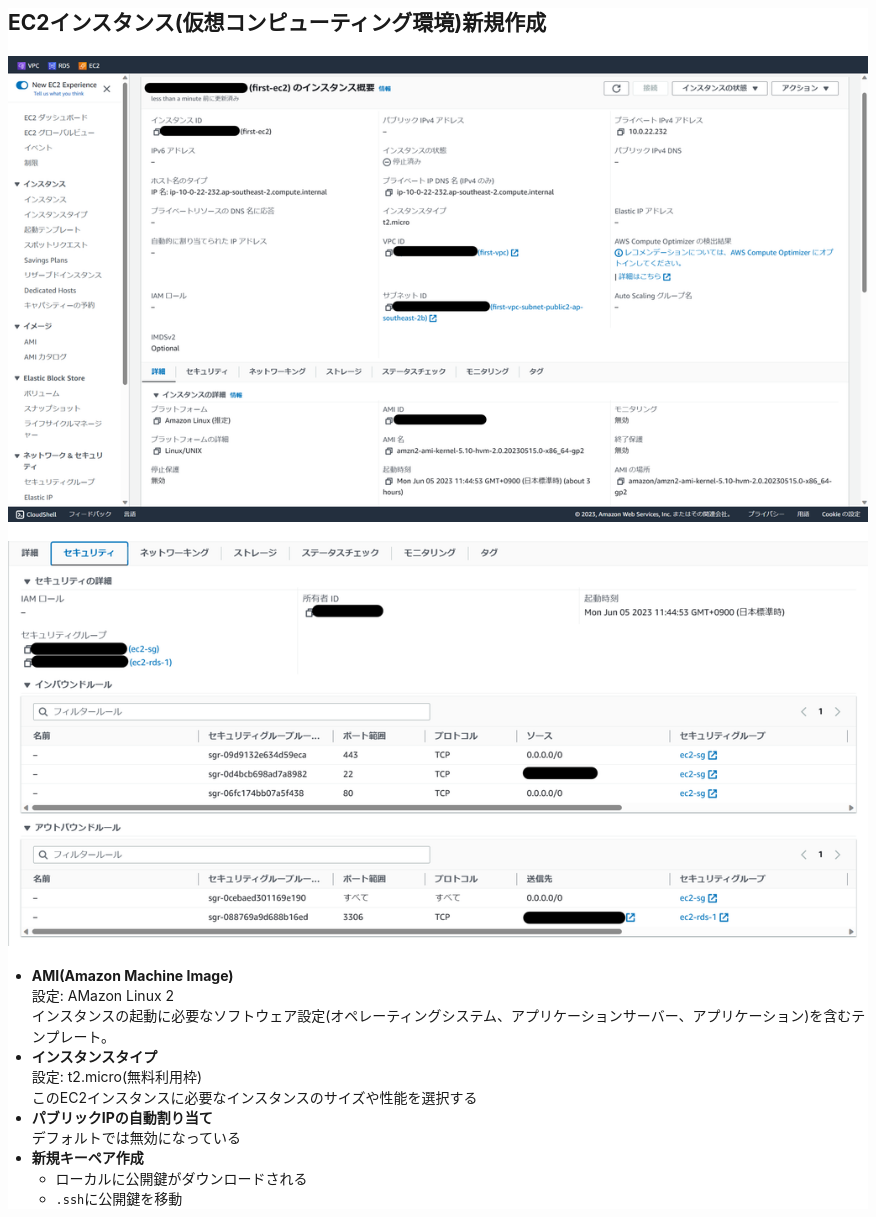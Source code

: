 ## EC2インスタンス(仮想コンピューティング環境)新規作成
![EC2](images/ec2.png)

![Security group for EC2](images/sg-ec2.png)

- **AMI(Amazon Machine Image)**  
設定: AMazon Linux 2  
インスタンスの起動に必要なソフトウェア設定(オペレーティングシステム、アプリケーションサーバー、アプリケーション)を含むテンプレート。
- **インスタンスタイプ**  
設定: t2.micro(無料利用枠)  
このEC2インスタンスに必要なインスタンスのサイズや性能を選択する
- **パブリックIPの自動割り当て**  
デフォルトでは無効になっている
- **新規キーペア作成**  
  - ローカルに公開鍵がダウンロードされる
  - `.ssh`に公開鍵を移動
  